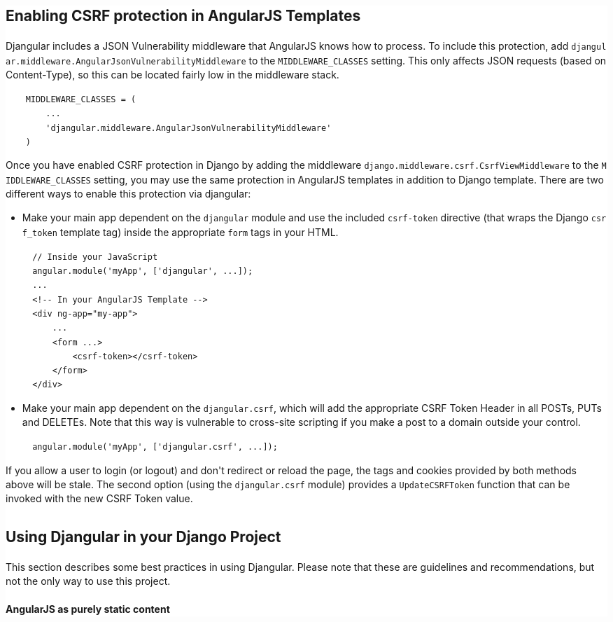 Enabling CSRF protection in AngularJS Templates
-----------------------------------------------

Djangular includes a JSON Vulnerability middleware that AngularJS knows how to
process. To include this protection, add
`djangular.middleware.AngularJsonVulnerabilityMiddleware` to the
`MIDDLEWARE_CLASSES` setting. This only affects JSON requests (based on
Content-Type), so this can be located fairly low in the middleware stack.

        MIDDLEWARE_CLASSES = (
            ...
            'djangular.middleware.AngularJsonVulnerabilityMiddleware'
        )

Once you have enabled CSRF protection in Django by adding the middleware
`django.middleware.csrf.CsrfViewMiddleware` to the `MIDDLEWARE_CLASSES` setting,
you may use the same protection in AngularJS templates in addition to Django
template.  There are two different ways to enable this protection via djangular:

+ Make your main app dependent on the `djangular` module and use the included
  `csrf-token` directive (that wraps the Django `csrf_token` template tag)
  inside the appropriate `form` tags in your HTML.

        // Inside your JavaScript
        angular.module('myApp', ['djangular', ...]);
        ...
        <!-- In your AngularJS Template -->
        <div ng-app="my-app">
            ...
            <form ...>
                <csrf-token></csrf-token>
            </form>
        </div>

+ Make your main app dependent on the `djangular.csrf`, which will add the
  appropriate CSRF Token Header in all POSTs, PUTs and DELETEs.  Note that this
  way is vulnerable to cross-site scripting if you make a post to a domain
  outside your control.

        angular.module('myApp', ['djangular.csrf', ...]);

If you allow a user to login (or logout) and don't redirect or reload the page,
the tags and cookies provided by both methods above will be stale.  The second
option (using the `djangular.csrf` module) provides a `UpdateCSRFToken` function
that can be invoked with the new CSRF Token value.


Using Djangular in your Django Project
--------------------------------------

This section describes some best practices in using Djangular. Please note that
these are guidelines and recommendations, but not the only way to use this
project.

#### AngularJS as purely static content ####
